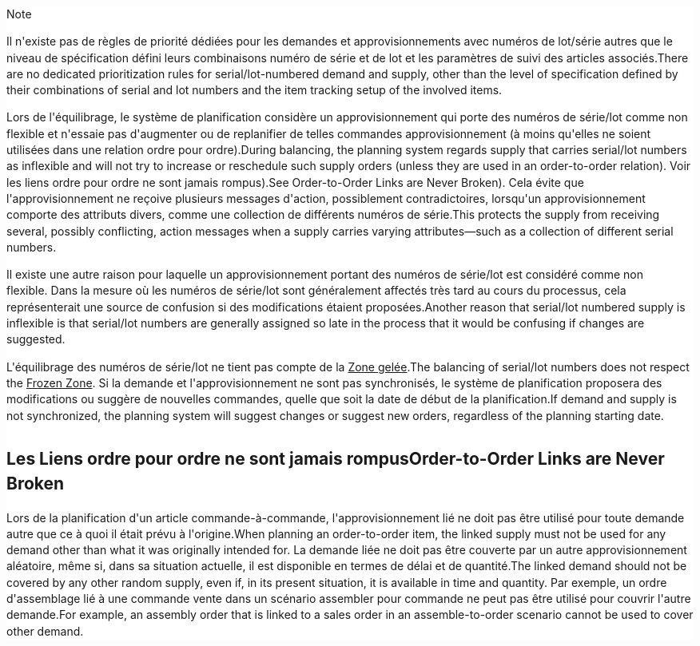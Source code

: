 > [!NOTE]  
>  <span data-ttu-id="c2d3a-136">Il n'existe pas de règles de priorité dédiées pour les demandes et approvisionnements avec numéros de lot/série autres que le niveau de spécification défini leurs combinaisons numéro de série et de lot et les paramètres de suivi des articles associés.</span><span class="sxs-lookup"><span data-stu-id="c2d3a-136">There are no dedicated prioritization rules for serial/lot-numbered demand and supply, other than the level of specification defined by their combinations of serial and lot numbers and the item tracking setup of the involved items.</span></span>  

 <span data-ttu-id="c2d3a-137">Lors de l'équilibrage, le système de planification considère un approvisionnement qui porte des numéros de série/lot comme non flexible et n'essaie pas d'augmenter ou de replanifier de telles commandes approvisionnement (à moins qu'elles ne soient utilisées dans une relation ordre pour ordre).</span><span class="sxs-lookup"><span data-stu-id="c2d3a-137">During balancing, the planning system regards supply that carries serial/lot numbers as inflexible and will not try to increase or reschedule such supply orders (unless they are used in an order-to-order relation).</span></span> <span data-ttu-id="c2d3a-138">Voir les liens ordre pour ordre ne sont jamais rompus).</span><span class="sxs-lookup"><span data-stu-id="c2d3a-138">See Order-to-Order Links are Never Broken).</span></span> <span data-ttu-id="c2d3a-139">Cela évite que l'approvisionnement ne reçoive plusieurs messages d'action, possiblement contradictoires, lorsqu'un approvisionnement comporte des attributs divers, comme une collection de différents numéros de série.</span><span class="sxs-lookup"><span data-stu-id="c2d3a-139">This protects the supply from receiving several, possibly conflicting, action messages when a supply carries varying attributes—such as a collection of different serial numbers.</span></span>  

 <span data-ttu-id="c2d3a-140">Il existe une autre raison pour laquelle un approvisionnement portant des numéros de série/lot est considéré comme non flexible. Dans la mesure où les numéros de série/lot sont généralement affectés très tard au cours du processus, cela représenterait une source de confusion si des modifications étaient proposées.</span><span class="sxs-lookup"><span data-stu-id="c2d3a-140">Another reason that serial/lot numbered supply is inflexible is that serial/lot numbers are generally assigned so late in the process that it would be confusing if changes are suggested.</span></span>  

 <span data-ttu-id="c2d3a-141">L'équilibrage des numéros de série/lot ne tient pas compte de la [Zone gelée](design-details-dealing-with-orders-before-the-planning-starting-date.md).</span><span class="sxs-lookup"><span data-stu-id="c2d3a-141">The balancing of serial/lot numbers does not respect the [Frozen Zone](design-details-dealing-with-orders-before-the-planning-starting-date.md).</span></span> <span data-ttu-id="c2d3a-142">Si la demande et l'approvisionnement ne sont pas synchronisés, le système de planification proposera des modifications ou suggère de nouvelles commandes, quelle que soit la date de début de la planification.</span><span class="sxs-lookup"><span data-stu-id="c2d3a-142">If demand and supply is not synchronized, the planning system will suggest changes or suggest new orders, regardless of the planning starting date.</span></span>  

## <a name="order-to-order-links-are-never-broken"></a><span data-ttu-id="c2d3a-143">Les Liens ordre pour ordre ne sont jamais rompus</span><span class="sxs-lookup"><span data-stu-id="c2d3a-143">Order-to-Order Links are Never Broken</span></span>  
 <span data-ttu-id="c2d3a-144">Lors de la planification d'un article commande-à-commande, l'approvisionnement lié ne doit pas être utilisé pour toute demande autre que ce à quoi il était prévu à l'origine.</span><span class="sxs-lookup"><span data-stu-id="c2d3a-144">When planning an order-to-order item, the linked supply must not be used for any demand other than what it was originally intended for.</span></span> <span data-ttu-id="c2d3a-145">La demande liée ne doit pas être couverte par un autre approvisionnement aléatoire, même si, dans sa situation actuelle, il est disponible en termes de délai et de quantité.</span><span class="sxs-lookup"><span data-stu-id="c2d3a-145">The linked demand should not be covered by any other random supply, even if, in its present situation, it is available in time and quantity.</span></span> <span data-ttu-id="c2d3a-146">Par exemple, un ordre d'assemblage lié à une commande vente dans un scénario assembler pour commande ne peut pas être utilisé pour couvrir l'autre demande.</span><span class="sxs-lookup"><span data-stu-id="c2d3a-146">For example, an assembly order that is linked to a sales order in an assemble-to-order scenario cannot be used to cover other demand.</span></span>  
